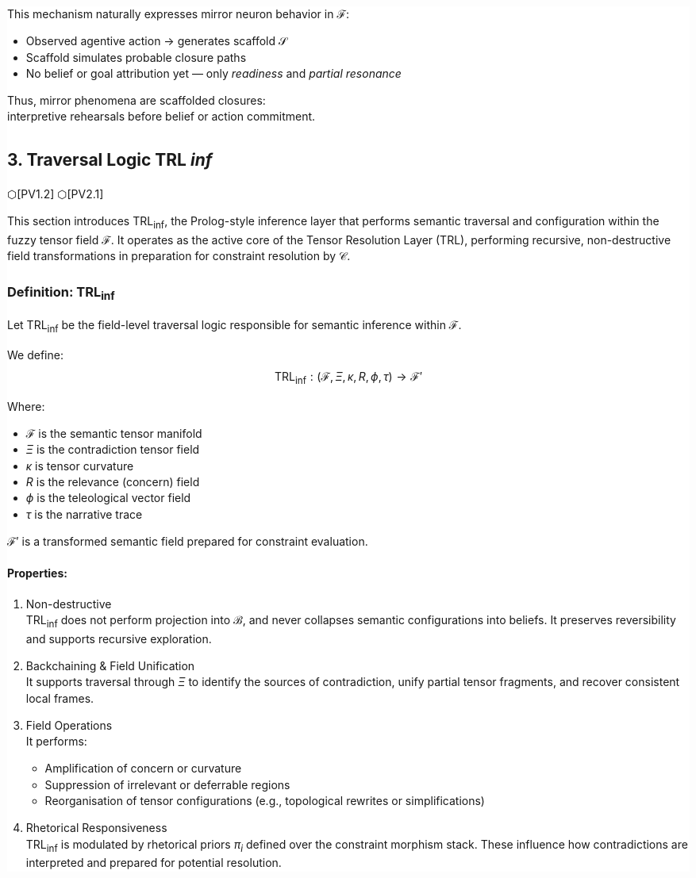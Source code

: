 This mechanism naturally expresses mirror neuron behavior in $\mathcal{F}$:
- Observed agentive action → generates scaffold $\mathcal{S}$
- Scaffold simulates probable closure paths
- No belief or goal attribution yet — only *readiness* and *partial resonance*

Thus, mirror phenomena are scaffolded closures:  
interpretive rehearsals before belief or action commitment.

## 3. Traversal Logic TRL _inf_ 
⬡[PV1.2] ⬡[PV2.1]

This section introduces $\text{TRL}_\text{inf}$, the Prolog-style inference layer that performs semantic traversal and configuration within the fuzzy tensor field $\mathcal{F}$. It operates as the active core of the Tensor Resolution Layer (TRL), performing recursive, non-destructive field transformations in preparation for constraint resolution by $\mathcal{C}$.

### Definition: $\text{TRL}_\text{inf}$

Let $\text{TRL}_\text{inf}$ be the field-level traversal logic responsible for semantic inference within $\mathcal{F}$.

We define:
$$
\text{TRL}_\text{inf} : (\mathcal{F}, \Xi, \kappa, R, \phi, \tau) \to \mathcal{F}'
$$

Where:
- $\mathcal{F}$ is the semantic tensor manifold
- $\Xi$ is the contradiction tensor field
- $\kappa$ is tensor curvature
- $R$ is the relevance (concern) field
- $\phi$ is the teleological vector field
- $\tau$ is the narrative trace

$\mathcal{F}'$ is a transformed semantic field prepared for constraint evaluation.

#### Properties:

1. Non-destructive  
   $\text{TRL}_\text{inf}$ does not perform projection into $\mathcal{B}$, and never collapses semantic configurations into beliefs. It preserves reversibility and supports recursive exploration.

2. Backchaining & Field Unification  
   It supports traversal through $\Xi$ to identify the sources of contradiction, unify partial tensor fragments, and recover consistent local frames.

3. Field Operations  
   It performs:
   - Amplification of concern or curvature
   - Suppression of irrelevant or deferrable regions
   - Reorganisation of tensor configurations (e.g., topological rewrites or simplifications)

4. Rhetorical Responsiveness  
   $\text{TRL}_\text{inf}$ is modulated by rhetorical priors $\pi_i$ defined over the constraint morphism stack. These influence how contradictions are interpreted and prepared for potential resolution.

